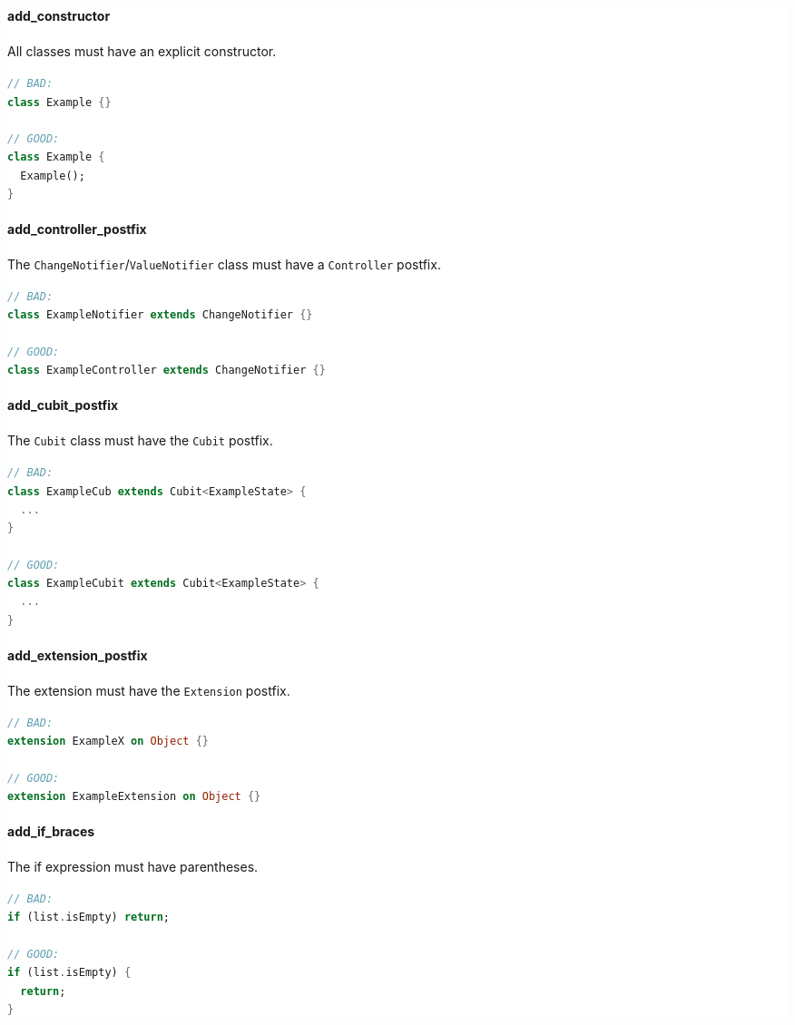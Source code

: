 #### add_constructor
All classes must have an explicit constructor.
```dart
// BAD:
class Example {}

// GOOD:
class Example {
  Example();
}
```

#### add_controller_postfix
The `ChangeNotifier`/`ValueNotifier` class must have a `Controller` postfix.

```dart
// BAD:
class ExampleNotifier extends ChangeNotifier {}

// GOOD:
class ExampleController extends ChangeNotifier {}
```

#### add_cubit_postfix
The `Cubit` class must have the `Cubit` postfix.
```dart
// BAD:
class ExampleCub extends Cubit<ExampleState> {
  ...
}

// GOOD:
class ExampleCubit extends Cubit<ExampleState> {
  ...
}
```

#### add_extension_postfix
The extension must have the `Extension` postfix.
```dart
// BAD:
extension ExampleX on Object {}

// GOOD:
extension ExampleExtension on Object {}
```

#### add_if_braces
The if expression must have parentheses.
```dart
// BAD:
if (list.isEmpty) return;

// GOOD:
if (list.isEmpty) {
  return;
}
```
